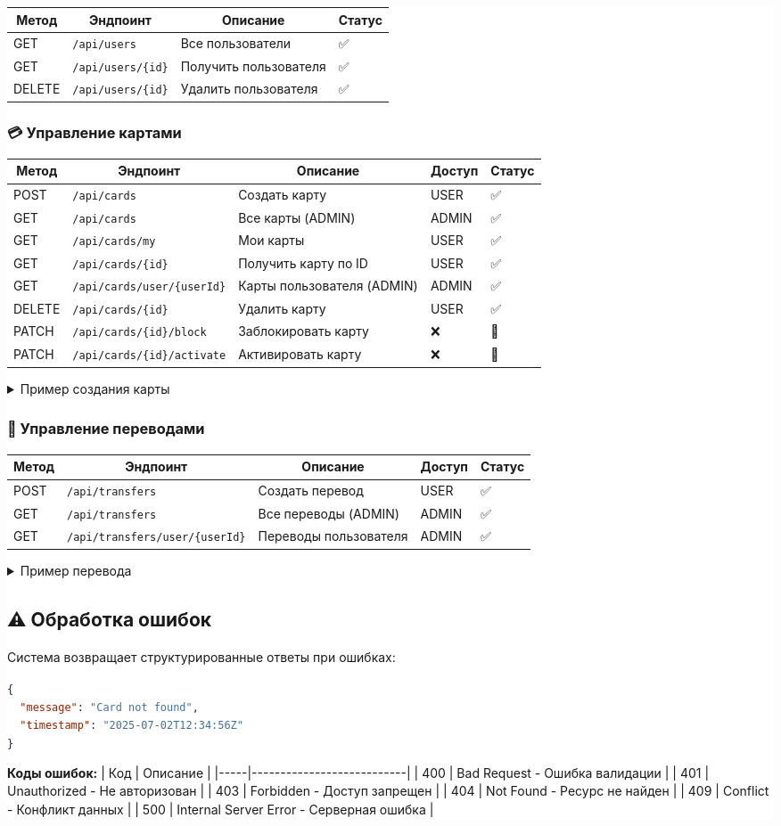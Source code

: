 | Метод | Эндпоинт              | Описание                | Статус |
|-------|------------------------|-------------------------|--------|
| GET   | `/api/users`           | Все пользователи        | ✅     |
| GET   | `/api/users/{id}`      | Получить пользователя   | ✅     |
| DELETE| `/api/users/{id}`      | Удалить пользователя    | ✅     |

### 💳 Управление картами

| Метод | Эндпоинт                     | Описание                          | Доступ | Статус |
|-------|------------------------------|-----------------------------------|--------|--------|
| POST  | `/api/cards`                 | Создать карту                    | USER   | ✅     |
| GET   | `/api/cards`                 | Все карты (ADMIN)                | ADMIN  | ✅     |
| GET   | `/api/cards/my`              | Мои карты                        | USER   | ✅     |
| GET   | `/api/cards/{id}`            | Получить карту по ID              | USER   | ✅     |
| GET   | `/api/cards/user/{userId}`   | Карты пользователя (ADMIN)       | ADMIN  | ✅     |
| DELETE| `/api/cards/{id}`            | Удалить карту                    | USER   | ✅     |
| PATCH | `/api/cards/{id}/block`      | Заблокировать карту              | ❌     | 🚧     |
| PATCH | `/api/cards/{id}/activate`   | Активировать карту               | ❌     | 🚧     |

<details><summary>Пример создания карты</summary></details>

### 🔄 Управление переводами

| Метод | Эндпоинт              | Описание                | Доступ | Статус |
|-------|------------------------|-------------------------|--------|--------|
| POST  | `/api/transfers`       | Создать перевод         | USER   | ✅     |
| GET   | `/api/transfers`       | Все переводы (ADMIN)    | ADMIN  | ✅     |
| GET   | `/api/transfers/user/{userId}` | Переводы пользователя | ADMIN  | ✅     |

<details><summary>Пример перевода</summary></details>

## ⚠️ Обработка ошибок
Система возвращает структурированные ответы при ошибках:

```json
{
  "message": "Card not found",
  "timestamp": "2025-07-02T12:34:56Z"
}
```

**Коды ошибок:**
| Код | Описание                  |
|-----|---------------------------|
| 400 | Bad Request - Ошибка валидации |
| 401 | Unauthorized - Не авторизован |
| 403 | Forbidden - Доступ запрещен |
| 404 | Not Found - Ресурс не найден |
| 409 | Conflict - Конфликт данных |
| 500 | Internal Server Error - Серверная ошибка |
